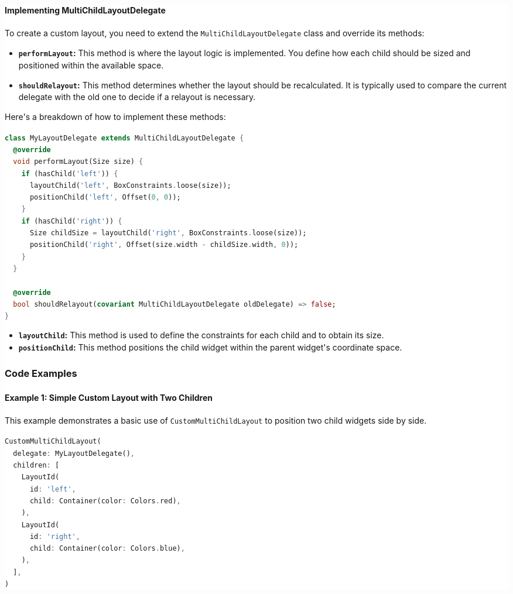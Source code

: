 #### Implementing MultiChildLayoutDelegate

To create a custom layout, you need to extend the `MultiChildLayoutDelegate` class and override its methods:

- **`performLayout`:** This method is where the layout logic is implemented. You define how each child should be sized and positioned within the available space.

- **`shouldRelayout`:** This method determines whether the layout should be recalculated. It is typically used to compare the current delegate with the old one to decide if a relayout is necessary.

Here's a breakdown of how to implement these methods:

```dart
class MyLayoutDelegate extends MultiChildLayoutDelegate {
  @override
  void performLayout(Size size) {
    if (hasChild('left')) {
      layoutChild('left', BoxConstraints.loose(size));
      positionChild('left', Offset(0, 0));
    }
    if (hasChild('right')) {
      Size childSize = layoutChild('right', BoxConstraints.loose(size));
      positionChild('right', Offset(size.width - childSize.width, 0));
    }
  }

  @override
  bool shouldRelayout(covariant MultiChildLayoutDelegate oldDelegate) => false;
}
```

- **`layoutChild`:** This method is used to define the constraints for each child and to obtain its size.
- **`positionChild`:** This method positions the child widget within the parent widget's coordinate space.

### Code Examples

#### Example 1: Simple Custom Layout with Two Children

This example demonstrates a basic use of `CustomMultiChildLayout` to position two child widgets side by side.

```dart
CustomMultiChildLayout(
  delegate: MyLayoutDelegate(),
  children: [
    LayoutId(
      id: 'left',
      child: Container(color: Colors.red),
    ),
    LayoutId(
      id: 'right',
      child: Container(color: Colors.blue),
    ),
  ],
)
```
